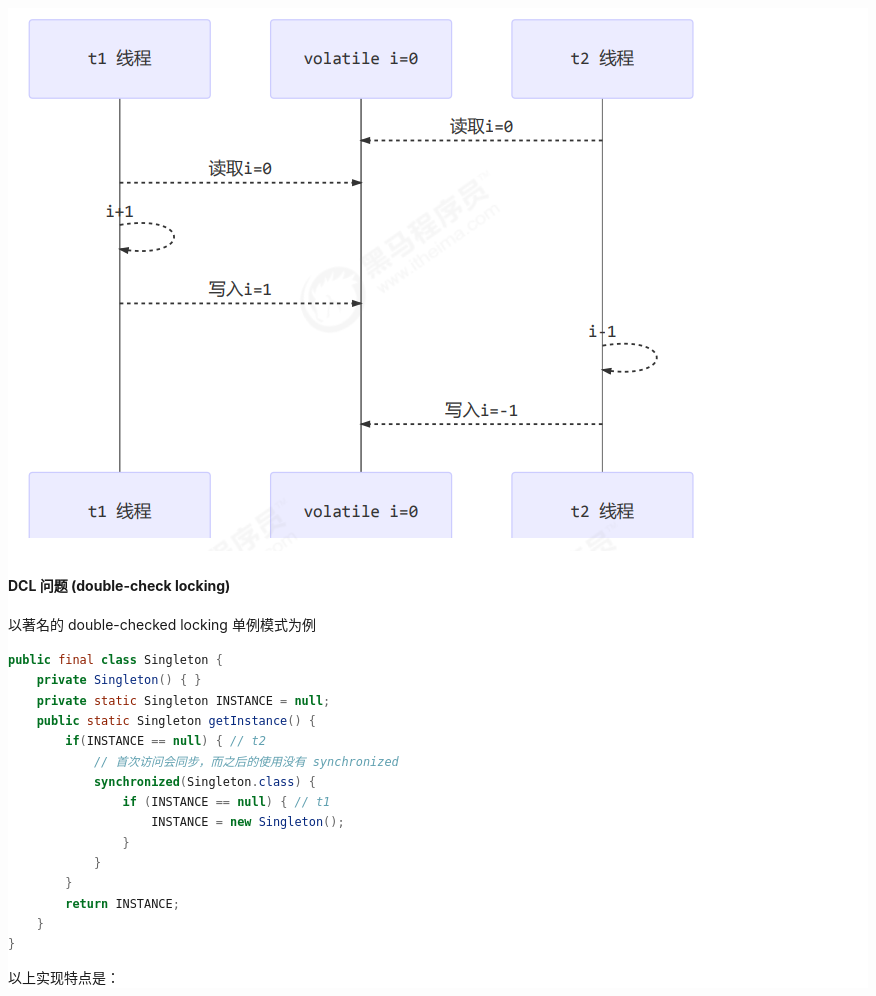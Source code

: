 ![Untitled](/assets/images/MemoryImages/Untitled%2010.png)

#### DCL 问题 (double-check locking)

以著名的 double-checked locking 单例模式为例

```java
public final class Singleton {
    private Singleton() { }
    private static Singleton INSTANCE = null;
    public static Singleton getInstance() {
        if(INSTANCE == null) { // t2
            // 首次访问会同步，而之后的使用没有 synchronized
            synchronized(Singleton.class) {
                if (INSTANCE == null) { // t1
                    INSTANCE = new Singleton();
                }
            }
        }
        return INSTANCE;
    }
}
```

以上实现特点是：
